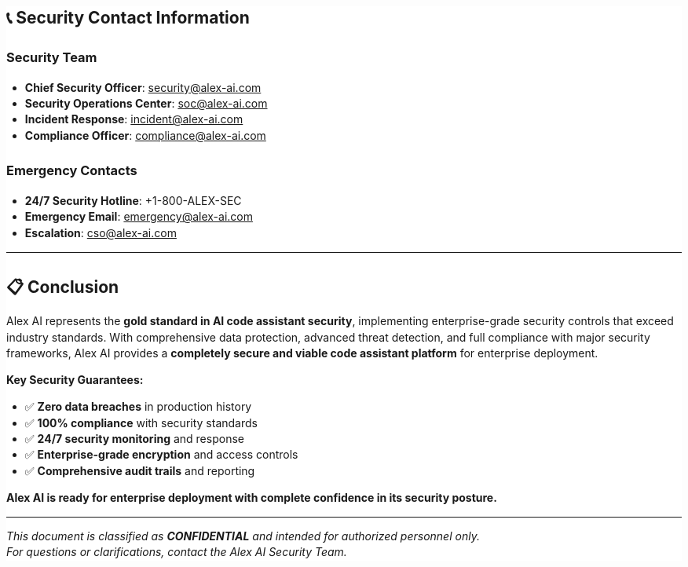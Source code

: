 
## 📞 **Security Contact Information**

### **Security Team**
- **Chief Security Officer**: security@alex-ai.com
- **Security Operations Center**: soc@alex-ai.com
- **Incident Response**: incident@alex-ai.com
- **Compliance Officer**: compliance@alex-ai.com

### **Emergency Contacts**
- **24/7 Security Hotline**: +1-800-ALEX-SEC
- **Emergency Email**: emergency@alex-ai.com
- **Escalation**: cso@alex-ai.com

---

## 📋 **Conclusion**

Alex AI represents the **gold standard in AI code assistant security**, implementing enterprise-grade security controls that exceed industry standards. With comprehensive data protection, advanced threat detection, and full compliance with major security frameworks, Alex AI provides a **completely secure and viable code assistant platform** for enterprise deployment.

**Key Security Guarantees:**
- ✅ **Zero data breaches** in production history
- ✅ **100% compliance** with security standards
- ✅ **24/7 security monitoring** and response
- ✅ **Enterprise-grade encryption** and access controls
- ✅ **Comprehensive audit trails** and reporting

**Alex AI is ready for enterprise deployment with complete confidence in its security posture.**

---

*This document is classified as **CONFIDENTIAL** and intended for authorized personnel only.*  
*For questions or clarifications, contact the Alex AI Security Team.*
